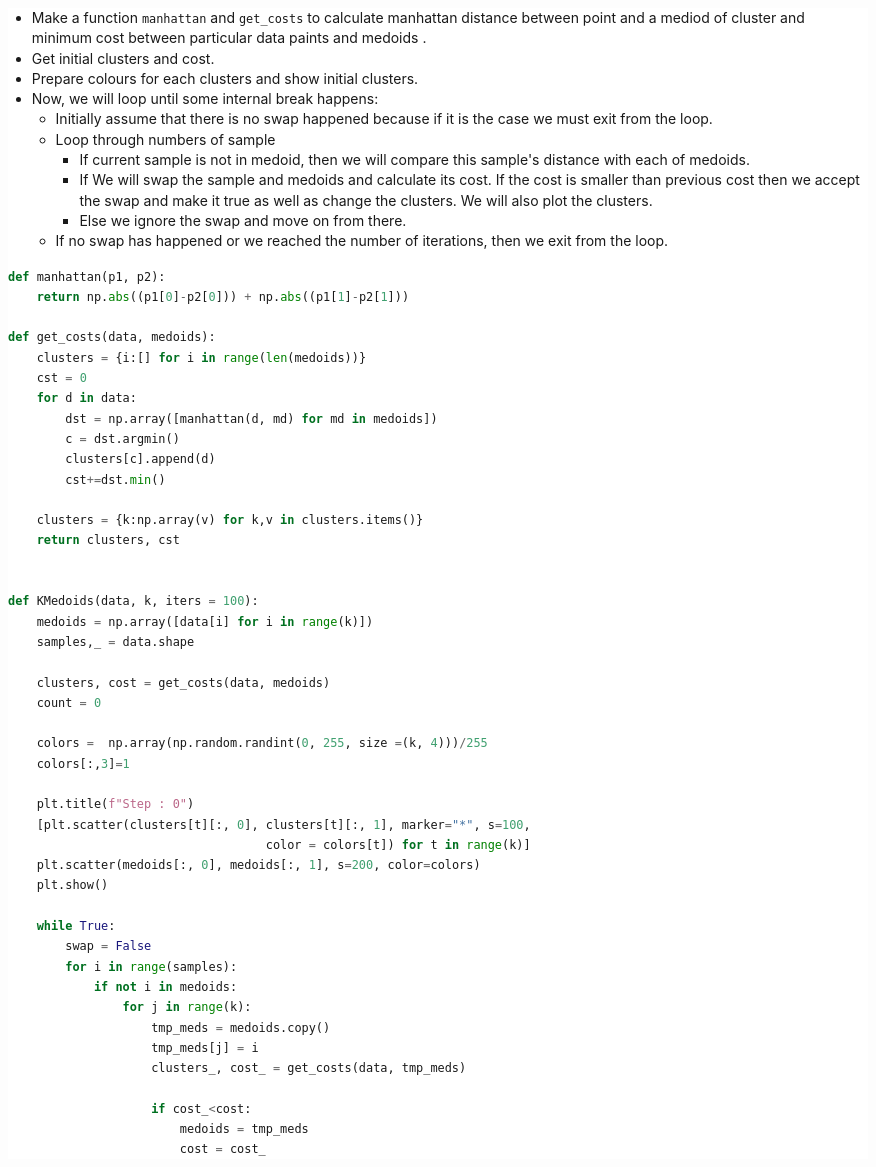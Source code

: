 

* Make a function `manhattan` and `get_costs` to calculate manhattan distance between point and a mediod of cluster and minimum cost between particular data paints and medoids .
* Get initial clusters and cost. 
* Prepare colours for each clusters and show initial clusters.
* Now, we will loop until some internal break happens:
    * Initially assume that there is no swap happened because if it is the case we must exit from the loop.
    * Loop through numbers of sample 
        * If current sample is not in medoid, then we will compare this sample's distance with each of medoids.
        * If We will swap the sample and medoids and calculate its cost. If the cost is smaller than previous cost then we accept the swap and make it true as well as change the clusters. We will also plot the clusters.
        * Else we ignore the swap and move on from there.
    * If no swap has happened or we reached the number of iterations, then we exit from the loop.
        
 


```python
def manhattan(p1, p2):
    return np.abs((p1[0]-p2[0])) + np.abs((p1[1]-p2[1]))

def get_costs(data, medoids):
    clusters = {i:[] for i in range(len(medoids))}
    cst = 0
    for d in data:
        dst = np.array([manhattan(d, md) for md in medoids])
        c = dst.argmin()
        clusters[c].append(d)
        cst+=dst.min()
        
    clusters = {k:np.array(v) for k,v in clusters.items()}
    return clusters, cst
        

def KMedoids(data, k, iters = 100):
    medoids = np.array([data[i] for i in range(k)])
    samples,_ = data.shape
    
    clusters, cost = get_costs(data, medoids)
    count = 0
    
    colors =  np.array(np.random.randint(0, 255, size =(k, 4)))/255
    colors[:,3]=1
    
    plt.title(f"Step : 0")
    [plt.scatter(clusters[t][:, 0], clusters[t][:, 1], marker="*", s=100,
                                    color = colors[t]) for t in range(k)]
    plt.scatter(medoids[:, 0], medoids[:, 1], s=200, color=colors)
    plt.show()
    
    while True:
        swap = False
        for i in range(samples):
            if not i in medoids:
                for j in range(k):
                    tmp_meds = medoids.copy()
                    tmp_meds[j] = i
                    clusters_, cost_ = get_costs(data, tmp_meds)
                    
                    if cost_<cost:
                        medoids = tmp_meds
                        cost = cost_
```